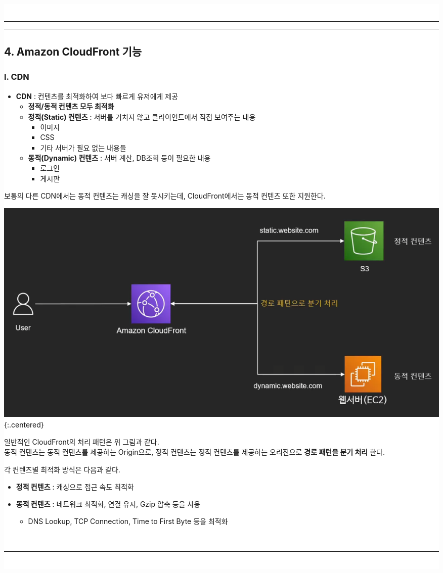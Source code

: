 <br>
<hr/>
<hr/>

## 4. Amazon CloudFront 기능

### I. CDN

* **CDN** : 컨텐츠를 최적화하여 보다 빠르게 유저에게 제공
  + **정적/동적 컨텐츠 모두 최적화**
  + **정적(Static) 컨텐츠** : 서버를 거치지 않고 클라이언트에서 직접 보여주는 내용
    - 이미지
    - CSS
    - 기타 서버가 필요 없는 내용들
  + **동적(Dynamic) 컨텐츠** : 서버 계산, DB조회 등이 필요한 내용
    - 로그인
    - 게시판

보통의 다른 CDN에서는 동적 컨텐츠는 캐싱을 잘 못시키는데, CloudFront에서는 동적 컨텐츠 또한 지원한다.

![Dynamic_Static](/assets/img/study_AWS/Amazon_CloudFront_이해/Dynamic_Static.png){:.centered}

일반적인 CloudFront의 처리 패턴은 위 그림과 같다.<br>
동적 컨텐츠는 동적 컨텐츠를 제공하는 Origin으로, 정적 컨텐츠는 정적 컨텐츠를 제공하는 오리진으로 **경로 패턴을 분기 처리** 한다.

각 컨텐츠별 최적화 방식은 다음과 같다.

* **정적 컨텐츠** : 캐싱으로 접근 속도 최적화

* **동적 컨텐츠** : 네트워크 최적화, 연결 유지, Gzip 압축 등을 사용
  + DNS Lookup, TCP Connection, Time to First Byte 등을 최적화

<br>
<hr/>
<br>
